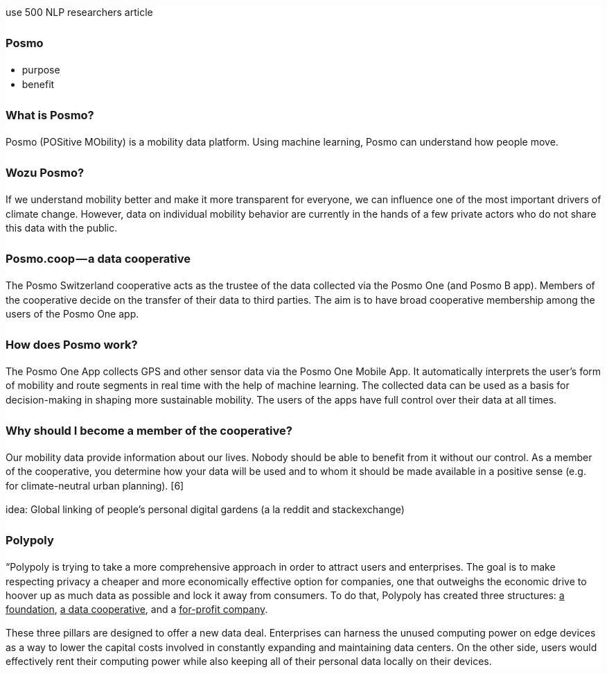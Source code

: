 use 500 NLP researchers article

### Posmo

-   purpose
-   benefit

### What is Posmo?

Posmo (POSitive MObility) is a mobility data platform. Using machine learning, Posmo can understand how people move.

### Wozu Posmo?

If we understand mobility better and make it more transparent for everyone, we can influence one of the most important drivers of climate change. However, data on individual mobility behavior are currently in the hands of a few private actors who do not share this data with the public.

### Posmo.coop — a data cooperative

The Posmo Switzerland cooperative acts as the trustee of the data collected via the Posmo One (and Posmo B app). Members of the cooperative decide on the transfer of their data to third parties. The aim is to have broad cooperative membership among the users of the Posmo One app.

### How does Posmo work?

The Posmo One App collects GPS and other sensor data via the Posmo One Mobile App. It automatically interprets the user’s form of mobility and route segments in real time with the help of machine learning. The collected data can be used as a basis for decision-making in shaping more sustainable mobility. The users of the apps have full control over their data at all times.

### Why should I become a member of the cooperative?

Our mobility data provide information about our lives. Nobody should be able to benefit from it without our control. As a member of the cooperative, you determine how your data will be used and to whom it should be made available in a positive sense (e.g. for climate-neutral urban planning). [6]

  

idea: Global linking of people’s personal digital gardens (a la reddit and stackexchange)

###   

### Polypoly

“Polypoly is trying to take a more comprehensive approach in order to attract users and enterprises. The goal is to make respecting privacy a cheaper and more economically effective option for companies, one that outweighs the economic drive to hoover up as much data as possible and lock it away from consumers. To do that, Polypoly has created three structures: [a foundation](https://polypoly.org/en-gb/foundation), [a data cooperative](https://polypoly.coop/en-de/membership), and a [for-profit company](https://polypoly.com/en-gb/ecosystem).

These three pillars are designed to offer a new data deal. Enterprises can harness the unused computing power on edge devices as a way to lower the capital costs involved in constantly expanding and maintaining data centers. On the other side, users would effectively rent their computing power while also keeping all of their personal data locally on their devices.
